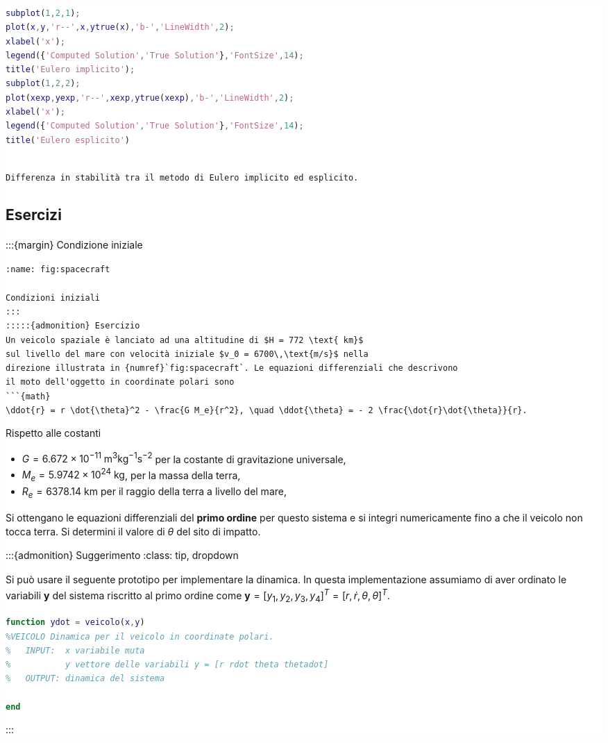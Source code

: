 ```matlab
subplot(1,2,1);
plot(x,y,'r--',x,ytrue(x),'b-','LineWidth',2);
xlabel('x');
legend({'Computed Solution','True Solution'},'FontSize',14);
title('Eulero implicito');
subplot(1,2,2);
plot(xexp,yexp,'r--',xexp,ytrue(xexp),'b-','LineWidth',2);
xlabel('x');
legend({'Computed Solution','True Solution'},'FontSize',14);
title('Eulero esplicito')
```
```{figure} ./images/implicit_euler_error.png

Differenza in stabilità tra il metodo di Eulero implicito ed esplicito.
```

## Esercizi

:::{margin} Condizione iniziale
```{figure} ./images/spacecraft.png
:name: fig:spacecraft

Condizioni iniziali
:::
:::::{admonition} Esercizio
Un veicolo spaziale è lanciato ad una altitudine di $H = 772 \text{ km}$
sul livello del mare con velocità iniziale $v_0 = 6700\,\text{m/s}$ nella
direzione illustrata in {numref}`fig:spacecraft`. Le equazioni differenziali che descrivono
il moto dell'oggetto in coordinate polari sono
```{math}
\ddot{r} = r \dot{\theta}^2 - \frac{G M_e}{r^2}, \quad \ddot{\theta} = - 2 \frac{\dot{r}\dot{\theta}}{r}.
```
Rispetto alle costanti
- $G = 6.672 \times 10^{-11}$ $\text{m}^3\text{kg}^{-1}\text{s}^{-2}$ per la costante di gravitazione universale,
- $M_e = 5.9742 \times 10^{24} \text{ kg}$, per la massa della terra,
- $R_e = 6378.14 \text{ km}$ per il raggio della terra a livello del mare,

Si ottengano le equazioni differenziali del **primo ordine** per questo
sistema e si integri numericamente fino a che il veicolo non tocca terra.
Si determini il valore di $\theta$ del sito di impatto.

:::{admonition} Suggerimento
:class: tip, dropdown

Si può usare il seguente prototipo per implementare la dinamica. In questa
implementazione assumiamo di aver ordinato le variabili $\mathbf{y}$ del sistema riscritto al primo ordine come $\mathbf{y} = [y_1,y_2,y_3,y_4]^T = [r,\dot{r},\theta,\dot{\theta}]^T$.
```matlab
function ydot = veicolo(x,y)
%VEICOLO Dinamica per il veicolo in coordinate polari.
%   INPUT:  x variabile muta
%           y vettore delle variabili y = [r rdot theta thetadot]
%   OUTPUT: dinamica del sistema

end
```
:::
